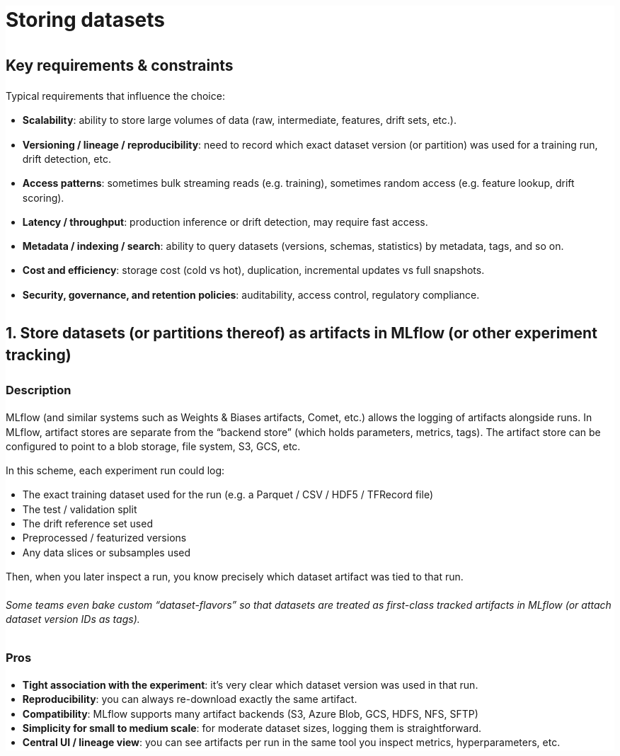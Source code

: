 # Storing datasets

## Key requirements & constraints

Typical requirements that influence the choice:

- **Scalability**: ability to store large volumes of data (raw, intermediate, features, drift sets, etc.).

- **Versioning / lineage / reproducibility**: need to record which exact dataset version (or partition) was used for a training run, drift detection, etc.

- **Access patterns**: sometimes bulk streaming reads (e.g. training), sometimes random access (e.g. feature lookup, drift scoring).

- **Latency / throughput**: production inference or drift detection, may require fast access.

- **Metadata / indexing / search**: ability to query datasets (versions, schemas, statistics) by metadata, tags, and so on.

- **Cost and efficiency**: storage cost (cold vs hot), duplication, incremental updates vs full snapshots.

- **Security, governance, and retention policies**: auditability, access control, regulatory compliance.

## 1. Store datasets (or partitions thereof) as artifacts in MLflow (or other experiment tracking)

### Description

MLflow (and similar systems such as Weights & Biases artifacts, Comet, etc.) allows the logging of artifacts alongside runs. In MLflow, artifact stores are separate from the “backend store” (which holds parameters, metrics, tags). The artifact store can be configured to point to a blob storage, file system, S3, GCS, etc.

In this scheme, each experiment run could log:

- The exact training dataset used for the run (e.g. a Parquet / CSV / HDF5 / TFRecord file)
- The test / validation split
- The drift reference set used
- Preprocessed / featurized versions
- Any data slices or subsamples used

Then, when you later inspect a run, you know precisely which dataset artifact was tied to that run.

###### Some teams even bake custom “dataset-flavors” so that datasets are treated as first-class tracked artifacts in MLflow (or attach dataset version IDs as tags).

### Pros

- **Tight association with the experiment**: it’s very clear which dataset version was used in that run.
- **Reproducibility**: you can always re-download exactly the same artifact.
- **Compatibility**: MLflow supports many artifact backends (S3, Azure Blob, GCS, HDFS, NFS, SFTP) 
- **Simplicity for small to medium scale**: for moderate dataset sizes, logging them is straightforward.
- **Central UI / lineage view**: you can see artifacts per run in the same tool you inspect metrics, hyperparameters, etc.
